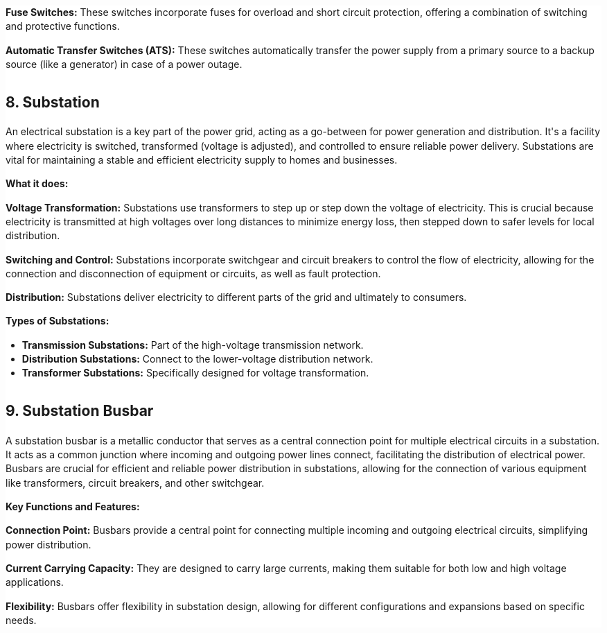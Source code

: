 **Fuse Switches:**
These switches incorporate fuses for overload and short circuit protection, offering a combination of switching and protective functions.

**Automatic Transfer Switches (ATS):**
These switches automatically transfer the power supply from a primary source to a backup source (like a generator) in case of a power outage.

## 8. Substation

An electrical substation is a key part of the power grid, acting as a go-between for power generation and distribution. It's a facility where electricity is switched, transformed (voltage is adjusted), and controlled to ensure reliable power delivery. Substations are vital for maintaining a stable and efficient electricity supply to homes and businesses.

**What it does:**

**Voltage Transformation:**
Substations use transformers to step up or step down the voltage of electricity. This is crucial because electricity is transmitted at high voltages over long distances to minimize energy loss, then stepped down to safer levels for local distribution.

**Switching and Control:**
Substations incorporate switchgear and circuit breakers to control the flow of electricity, allowing for the connection and disconnection of equipment or circuits, as well as fault protection.

**Distribution:**
Substations deliver electricity to different parts of the grid and ultimately to consumers.

**Types of Substations:**

- **Transmission Substations:** Part of the high-voltage transmission network.
- **Distribution Substations:** Connect to the lower-voltage distribution network.
- **Transformer Substations:** Specifically designed for voltage transformation.

## 9. Substation Busbar

A substation busbar is a metallic conductor that serves as a central connection point for multiple electrical circuits in a substation. It acts as a common junction where incoming and outgoing power lines connect, facilitating the distribution of electrical power. Busbars are crucial for efficient and reliable power distribution in substations, allowing for the connection of various equipment like transformers, circuit breakers, and other switchgear.

**Key Functions and Features:**

**Connection Point:**
Busbars provide a central point for connecting multiple incoming and outgoing electrical circuits, simplifying power distribution.

**Current Carrying Capacity:**
They are designed to carry large currents, making them suitable for both low and high voltage applications.

**Flexibility:**
Busbars offer flexibility in substation design, allowing for different configurations and expansions based on specific needs.
